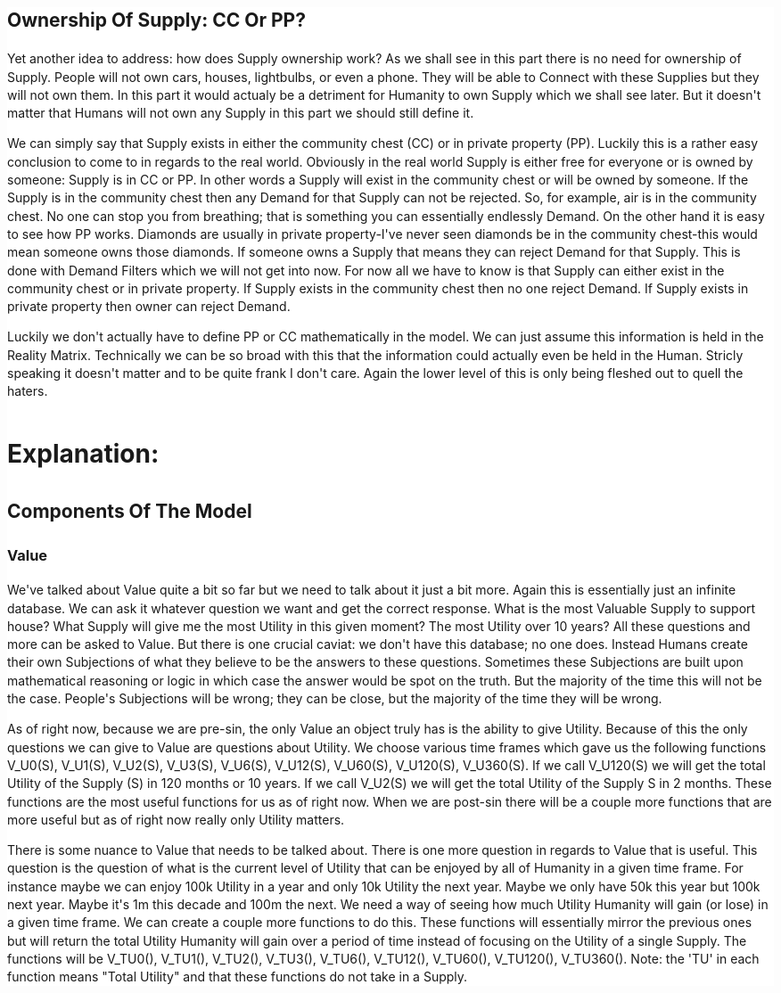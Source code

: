 ## Ownership Of Supply: CC Or PP?
Yet another idea to address: how does Supply ownership work? As we shall see in this part there is no need for ownership of Supply. People will not own cars, houses, lightbulbs, or even a phone. They will be able to Connect with these Supplies but they will not own them. In this part it would actualy be a detriment for Humanity to own Supply which we shall see later. But it doesn't matter that Humans will not own any Supply in this part we should still define it.

We can simply say that Supply exists in either the community chest (CC) or in private property (PP). Luckily this is a rather easy conclusion to come to in regards to the real world. Obviously in the real world Supply is either free for everyone or is owned by someone: Supply is in CC or PP. In other words a Supply will exist in the community chest or will be owned by someone. If the Supply is in the community chest then any Demand for that Supply can not be rejected. So, for example, air is in the community chest. No one can stop you from breathing; that is something you can essentially endlessly Demand. On the other hand it is easy to see how PP works. Diamonds are usually in private property-I've never seen diamonds be in the community chest-this would mean someone owns those diamonds. If someone owns a Supply that means they can reject Demand for that Supply. This is done with Demand Filters which we will not get into now. For now all we have to know is that Supply can either exist in the community chest or in private property. If Supply exists in the community chest then no one reject Demand. If Supply exists in private property then owner can reject Demand.

Luckily we don't actually have to define PP or CC mathematically in the model. We can just assume this information is held in the Reality Matrix. Technically we can be so broad with this that the information could actually even be held in the Human. Stricly speaking it doesn't matter and to be quite frank I don't care. Again the lower level of this is only being fleshed out to quell the haters.

# Explanation:
## Components Of The Model
### Value
We've talked about Value quite a bit so far but we need to talk about it just a bit more. Again this is essentially just an infinite database. We can ask it whatever question we want and get the correct response. What is the most Valuable Supply to support house? What Supply will give me the most Utility in this given moment? The most Utility over 10 years? All these questions and more can be asked to Value. But there is one crucial caviat: we don't have this database; no one does. Instead Humans create their own Subjections of what they believe to be the answers to these questions. Sometimes these Subjections are built upon mathematical reasoning or logic in which case the answer would be spot on the truth. But the majority of the time this will not be the case. People's Subjections will be wrong; they can be close, but the majority of the time they will be wrong. 

As of right now, because we are pre-sin, the only Value an object truly has is the ability to give Utility. Because of this the only questions we can give to Value are questions about Utility. We choose various time frames which gave us the following functions V_U0(S), V_U1(S), V_U2(S), V_U3(S), V_U6(S), V_U12(S), V_U60(S), V_U120(S), V_U360(S). If we call V_U120(S) we will get the total Utility of the Supply (S) in 120 months or 10 years. If we call V_U2(S) we will get the total Utility of the Supply S in 2 months. These functions are the most useful functions for us as of right now. When we are post-sin there will be a couple more functions that are more useful but as of right now really only Utility matters.

There is some nuance to Value that needs to be talked about. There is one more question in regards to Value that is useful. This question is the question of what is the current level of Utility that can be enjoyed by all of Humanity in a given time frame. For instance maybe we can enjoy 100k Utility in a year and only 10k Utility the next year. Maybe we only have 50k this year but 100k next year. Maybe it's 1m this decade and 100m the next. We need a way of seeing how much Utility Humanity will gain (or lose) in a given time frame. We can create a couple more functions to do this. These functions will essentially mirror the previous ones but will return the total Utility Humanity will gain over a period of time instead of focusing on the Utility of a single Supply. The functions will be V_TU0(), V_TU1(), V_TU2(), V_TU3(), V_TU6(), V_TU12(), V_TU60(), V_TU120(), V_TU360(). Note: the 'TU' in each function means "Total Utility" and that these functions do not take in a Supply.
